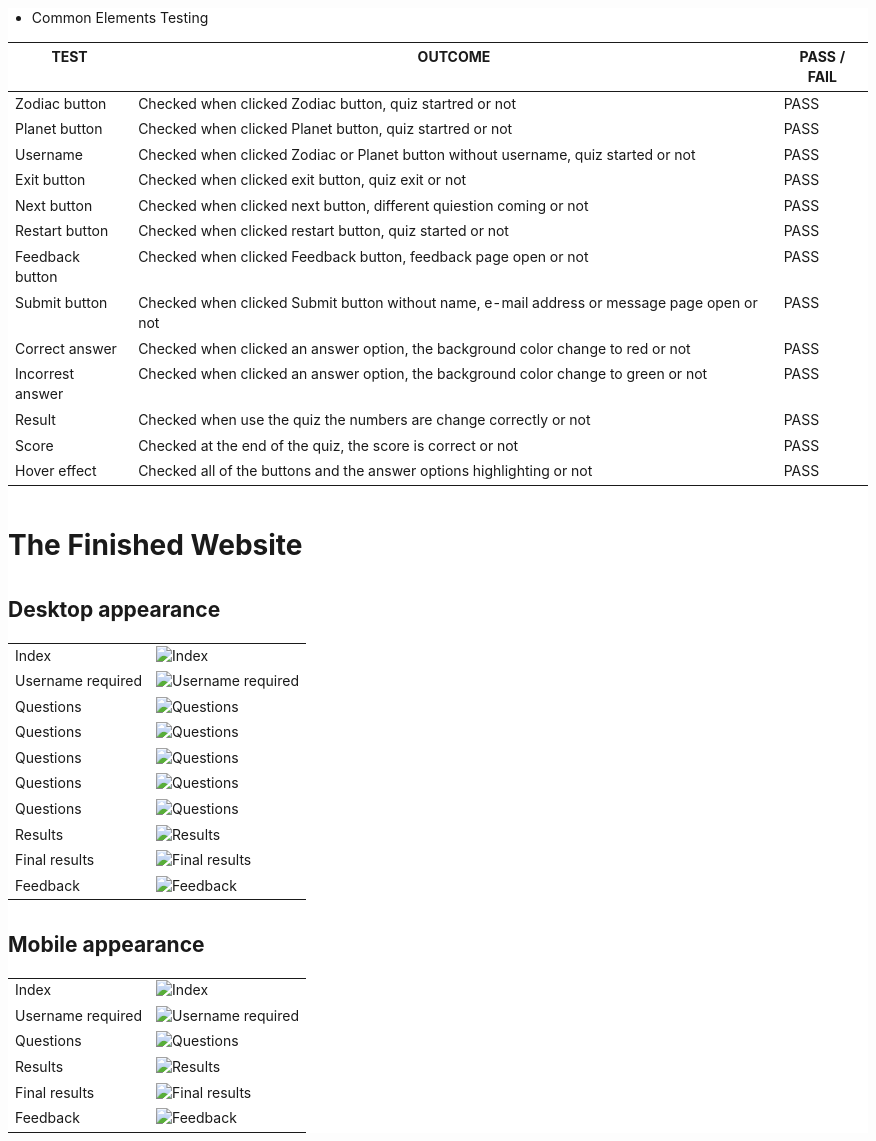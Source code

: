 
- Common Elements Testing

TEST            | OUTCOME                          | PASS / FAIL  
--------------- | -------------------------------- | ---------------
Zodiac button | Checked when clicked Zodiac button, quiz startred or not | PASS
Planet button| Checked when clicked Planet button, quiz startred or not | PASS
Username| Checked when clicked Zodiac or Planet button without username, quiz started or not | PASS
Exit button| Checked when clicked exit button, quiz exit or not | PASS
Next button| Checked when clicked next button, different quiestion coming or not | PASS
Restart button| Checked when clicked restart button, quiz started or not | PASS
Feedback button| Checked when clicked Feedback button, feedback page open or not | PASS
Submit button| Checked when clicked Submit button without name, e-mail address or message page open or not | PASS
Correct answer| Checked when clicked an answer option, the background color change to red or not | PASS
Incorrest answer| Checked when clicked an answer option, the background color change to green or not | PASS
Result| Checked when use the quiz the numbers are change correctly or not | PASS
Score| Checked at the end of the quiz, the score is correct or not | PASS
Hover effect| Checked all of the buttons and the answer options highlighting or not | PASS



# The Finished Website

## Desktop appearance
|             |                                                            |
| ----------------- | ------------------------------------------------------------------ |
| Index   | ![Index](https://res.cloudinary.com/duxsycizt/image/upload/v1678400856/zodiac-quiz/screen-pc1-1_vyhroc.png)  |
| Username required   | ![Username required](https://res.cloudinary.com/duxsycizt/image/upload/v1678400856/zodiac-quiz/screen-pc2-1_y3fl6a.png)  |
| Questions  | ![Questions](https://res.cloudinary.com/duxsycizt/image/upload/v1678389265/zodiac-quiz/screen-pc3_pforsf.png)  |
| Questions  | ![Questions](https://res.cloudinary.com/duxsycizt/image/upload/v1678401155/zodiac-quiz/answer-op1_ktvba9.png)  |
| Questions  | ![Questions](https://res.cloudinary.com/duxsycizt/image/upload/v1678401155/zodiac-quiz/answer-op2_uc33of.png)  |
| Questions  | ![Questions](https://res.cloudinary.com/duxsycizt/image/upload/v1678401156/zodiac-quiz/answer-op3_ntrkri.png)  |
| Questions  | ![Questions](https://res.cloudinary.com/duxsycizt/image/upload/v1678401156/zodiac-quiz/answer-op4_rfewim.png)  |
| Results  | ![Results](https://res.cloudinary.com/duxsycizt/image/upload/v1678389265/zodiac-quiz/screen-pc-4_sr0poy.png)  |
| Final results  | ![Final results](https://res.cloudinary.com/duxsycizt/image/upload/v1678389264/zodiac-quiz/screen-pc5_hwwjbi.png)  |
| Feedback | ![Feedback](https://res.cloudinary.com/duxsycizt/image/upload/v1678389265/zodiac-quiz/screen-pc6_g2dqwd.png)  |


## Mobile appearance
|             |                                                            |
| ----------------- | ------------------------------------------------------------------ |
| Index   | ![Index](https://res.cloudinary.com/duxsycizt/image/upload/v1678400856/zodiac-quiz/screen-phone1-2_whufib.png)  |
| Username required   | ![Username required](https://res.cloudinary.com/duxsycizt/image/upload/v1678400856/zodiac-quiz/screen-phone2-1_g38a6j.png)  |
| Questions  | ![Questions](https://res.cloudinary.com/duxsycizt/image/upload/v1678389875/zodiac-quiz/screen-phone3_uw9450.png)  |
| Results  | ![Results](https://res.cloudinary.com/duxsycizt/image/upload/v1678389875/zodiac-quiz/screen-phone4_dhtjx0.png)  |
| Final results  | ![Final results](https://res.cloudinary.com/duxsycizt/image/upload/v1678389875/zodiac-quiz/screen-phone5_jtad6o.png)  |
| Feedback | ![Feedback](https://res.cloudinary.com/duxsycizt/image/upload/v1678389875/zodiac-quiz/screen-phone6_kcpomf.png)  |
